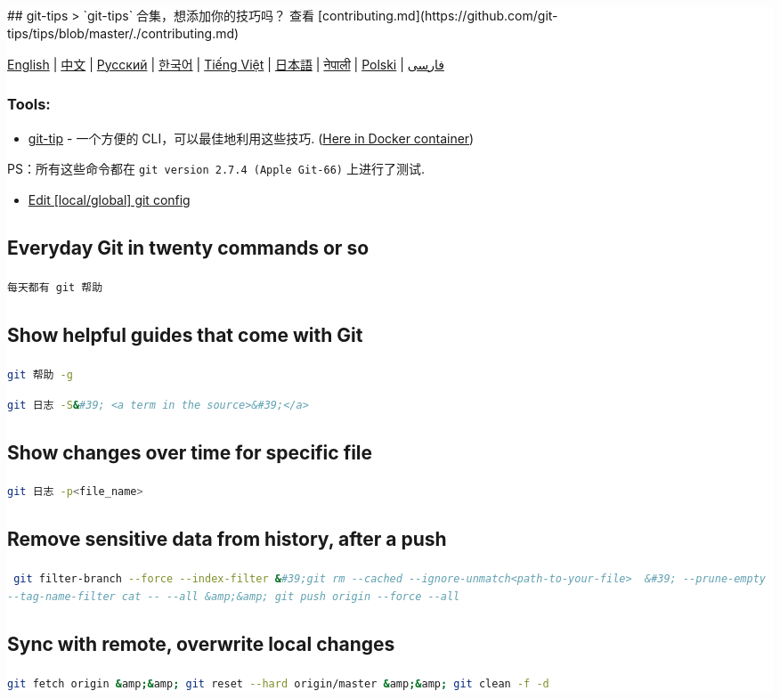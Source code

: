 <div class="github-widget" data-repo="git-tips/tips"></div>
## git-tips
 &gt; `git-tips` 合集，想添加你的技巧吗？ 查看 [contributing.md](https://github.com/git-tips/tips/blob/master/./contributing.md)

[English](http://git.io/git-tips) | [中文](https://github.com/521xueweihan/git-tips) | [Русский](https://github.com/Imangazaliev/git-tips) | [한국어](https://github.com/mingrammer/git-tips) | [Tiếng Việt](https://github.com/hprobotic/git-tips) | [日本語](https://github.com/isotai/git-tips) | [नेपाली](https://github.com/amarduwal/git-tips) | [Polski](https://github.com/mbiesiad/tips) | [فارسی](https://github.com/javadnikbakht/git-tips)

### __Tools:__

* [git-tip](https://www.npmjs.com/package/git-tip)  - 一个方便的 CLI，可以最佳地利用这些技巧.  ([Here in Docker container](https://github.com/djoudi5/docker-git-tip))

PS：所有这些命令都在 `git version 2.7.4 (Apple Git-66)` 上进行了测试.



* [Edit [local/global] git config](#edit-localglobal-git-config)







## Everyday Git in twenty commands or so
```sh
每天都有 git 帮助
```

## Show helpful guides that come with Git
```sh
git 帮助 -g
```

```sh
git 日志 -S&#39; <a term in the source>&#39;</a>
```

## Show changes over time for specific file
```sh
git 日志 -p<file_name>
```

## Remove sensitive data from history, after a push
```sh
 git filter-branch --force --index-filter &#39;git rm --cached --ignore-unmatch<path-to-your-file>  &#39; --prune-empty --tag-name-filter cat -- --all &amp;&amp; git push origin --force --all
```

## Sync with remote, overwrite local changes
```sh
git fetch origin &amp;&amp; git reset --hard origin/master &amp;&amp; git clean -f -d
```
